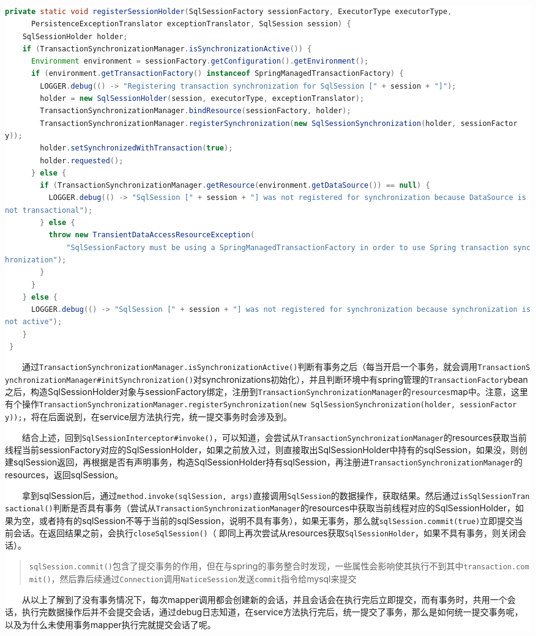 
```java
private static void registerSessionHolder(SqlSessionFactory sessionFactory, ExecutorType executorType,
      PersistenceExceptionTranslator exceptionTranslator, SqlSession session) {
    SqlSessionHolder holder;
    if (TransactionSynchronizationManager.isSynchronizationActive()) {
      Environment environment = sessionFactory.getConfiguration().getEnvironment();
      if (environment.getTransactionFactory() instanceof SpringManagedTransactionFactory) {
        LOGGER.debug(() -> "Registering transaction synchronization for SqlSession [" + session + "]");
        holder = new SqlSessionHolder(session, executorType, exceptionTranslator);
        TransactionSynchronizationManager.bindResource(sessionFactory, holder);
        TransactionSynchronizationManager.registerSynchronization(new SqlSessionSynchronization(holder, sessionFactory));
        holder.setSynchronizedWithTransaction(true);
        holder.requested();
      } else {
        if (TransactionSynchronizationManager.getResource(environment.getDataSource()) == null) {
          LOGGER.debug(() -> "SqlSession [" + session + "] was not registered for synchronization because DataSource is not transactional");
        } else {
          throw new TransientDataAccessResourceException(
              "SqlSessionFactory must be using a SpringManagedTransactionFactory in order to use Spring transaction synchronization");
        }
      }
    } else {
      LOGGER.debug(() -> "SqlSession [" + session + "] was not registered for synchronization because synchronization is not active");
    }
 }
```

&emsp;&emsp;通过`TransactionSynchronizationManager.isSynchronizationActive()`判断有事务之后（每当开启一个事务，就会调用`TransactionSynchronizationManager#initSynchronization()`对synchronizations初始化），并且判断环境中有spring管理的`TransactionFactory`bean之后，构造SqlSessionHolder对象与sessionFactory绑定，注册到`TransactionSynchronizationManager`的`resources`map中。注意，这里有个操作`TransactionSynchronizationManager.registerSynchronization(new SqlSessionSynchronization(holder, sessionFactory));`，将在后面说到，在service层方法执行完，统一提交事务时会涉及到。

&emsp;&emsp;结合上述，回到`SqlSessionInterceptor#invoke()`，可以知道，会尝试从`TransactionSynchronizationManager`的resources获取当前线程当前sessionFactory对应的SqlSessionHolder，如果之前放入过，则直接取出SqlSessionHolder中持有的sqlSession，如果没，则创建sqlSession返回，再根据是否有声明事务，构造SqlSessionHolder持有sqlSession，再注册进`TransactionSynchronizationManager`的resources，返回sqlSession。

&emsp;&emsp;拿到sqlSession后，通过`method.invoke(sqlSession, args)`直接调用`SqlSession`的数据操作，获取结果。然后通过`isSqlSessionTransactional()`判断是否具有事务（尝试从`TransactionSynchronizationManager`的resources中获取当前线程对应的SqlSessionHolder，如果为空，或者持有的sqlSession不等于当前的sqlSession，说明不具有事务），如果无事务，那么就`sqlSession.commit(true)`立即提交当前会话。在返回结果之前，会执行`closeSqlSession()`（ 即同上再次尝试从resources获取`SqlSessionHolder`，如果不具有事务，则关闭会话）。


> `sqlSession.commit()`包含了提交事务的作用，但在与spring的事务整合时发现，一些属性会影响使其执行不到其中`transaction.commit()`，然后靠后续通过`Connection`调用`NaticeSession`发送`commit`指令给mysql来提交

&emsp;&emsp;从以上了解到了没有事务情况下，每次mapper调用都会创建新的会话，并且会话会在执行完后立即提交，而有事务时，共用一个会话，执行完数据操作后并不会提交会话，通过debug日志知道，在service方法执行完后，统一提交了事务，那么是如何统一提交事务呢，以及为什么未使用事务mapper执行完就提交会话了呢。
